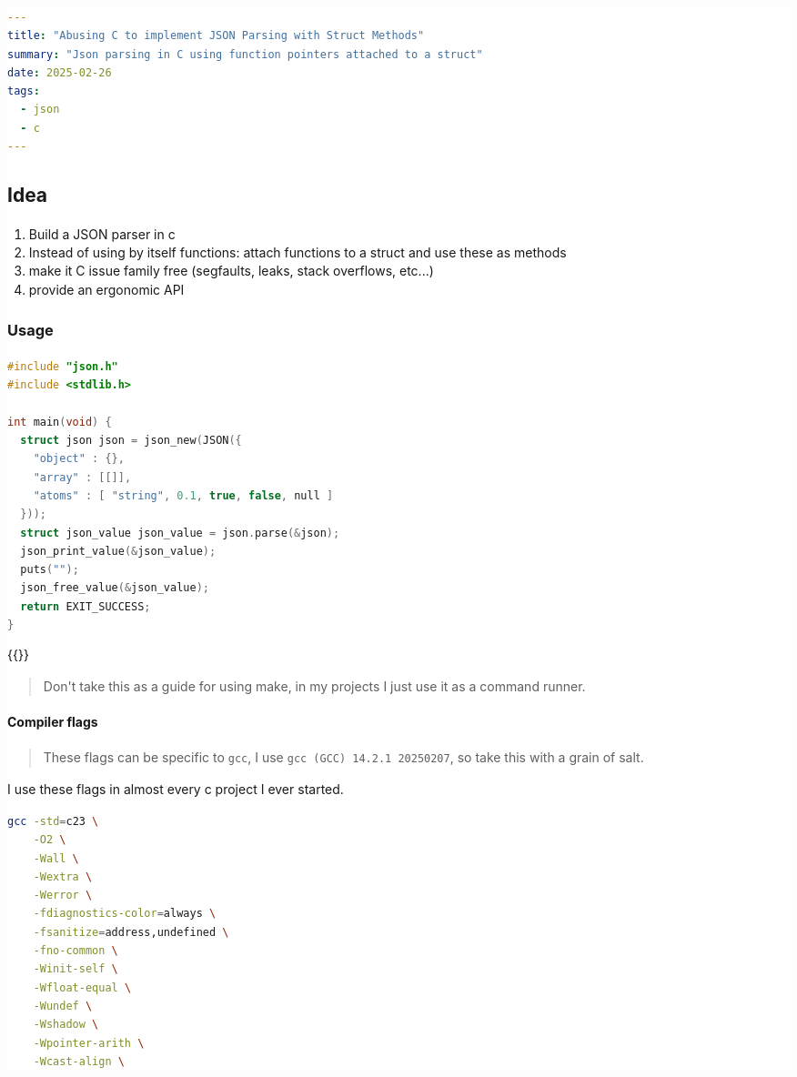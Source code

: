 ```yaml
---
title: "Abusing C to implement JSON Parsing with Struct Methods"
summary: "Json parsing in C using function pointers attached to a struct"
date: 2025-02-26
tags:
  - json
  - c
---
```


## Idea

1. Build a JSON parser in c
2. Instead of using by itself functions: attach functions to a struct and use
   these as methods
3. make it C issue family free (segfaults, leaks, stack overflows, etc...)
4. provide an ergonomic API

### Usage

```c
#include "json.h"
#include <stdlib.h>

int main(void) {
  struct json json = json_new(JSON({
    "object" : {},
    "array" : [[]],
    "atoms" : [ "string", 0.1, true, false, null ]
  }));
  struct json_value json_value = json.parse(&json);
  json_print_value(&json_value);
  puts("");
  json_free_value(&json_value);
  return EXIT_SUCCESS;
}
```

{{<callout type="Tip - Compiling C projects the easy way">}}

> Don't take this as a guide for using make, in my projects I just use it as a
> command runner.

#### Compiler flags

> These flags can be specific to `gcc`, I use `gcc (GCC) 14.2.1 20250207`, so
> take this with a grain of salt.

I use these flags in almost every c project I ever started.

```sh
gcc -std=c23 \
	-O2 \
	-Wall \
	-Wextra \
	-Werror \
	-fdiagnostics-color=always \
	-fsanitize=address,undefined \
	-fno-common \
	-Winit-self \
	-Wfloat-equal \
	-Wundef \
	-Wshadow \
	-Wpointer-arith \
	-Wcast-align \
```